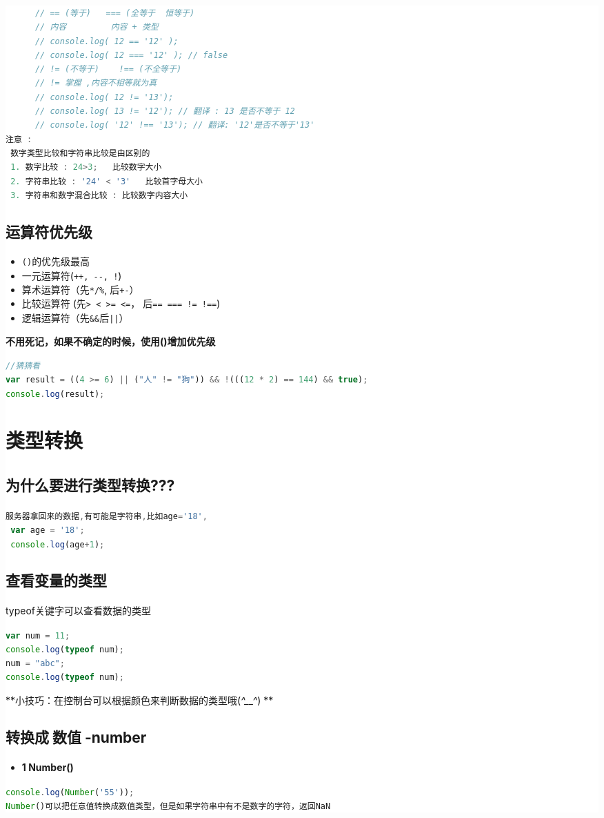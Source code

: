```javascript
      // == (等于)   === (全等于  恒等于)
      // 内容         内容 + 类型
      // console.log( 12 == '12' );
      // console.log( 12 === '12' ); // false
      // != (不等于)    !== (不全等于) 
      // != 掌握 ,内容不相等就为真
      // console.log( 12 != '13');
      // console.log( 13 != '12'); // 翻译 : 13 是否不等于 12
      // console.log( '12' !== '13'); // 翻译: '12'是否不等于'13'
注意 : 
 数字类型比较和字符串比较是由区别的 
 1. 数字比较 : 24>3;   比较数字大小
 2. 字符串比较 : '24' < '3'   比较首字母大小
 3. 字符串和数字混合比较 : 比较数字内容大小
```

## 运算符优先级

+ `()`的优先级最高
+ 一元运算符(`++, --, !`)
+ 算术运算符（先`*/%`, 后`+-`）
+ 比较运算符 (先`> < >= <=`， 后`== === != !==`)
+ 逻辑运算符（先`&&`后`||`）

**不用死记，如果不确定的时候，使用()增加优先级**

```javascript
//猜猜看
var result = ((4 >= 6) || ("人" != "狗")) && !(((12 * 2) == 144) && true);
console.log(result);
```
# 类型转换
## 为什么要进行类型转换???

```js
服务器拿回来的数据,有可能是字符串,比如age='18', 
 var age = '18';
 console.log(age+1);
```
## 查看变量的类型
typeof关键字可以查看数据的类型
```javascript
var num = 11;
console.log(typeof num);
num = "abc";
console.log(typeof num);
```
**小技巧：在控制台可以根据颜色来判断数据的类型哦(*^__^*) **
## 转换成 数值 -number
+ **1 Number()**
```javascript
console.log(Number('55'));
Number()可以把任意值转换成数值类型，但是如果字符串中有不是数字的字符，返回NaN
```
